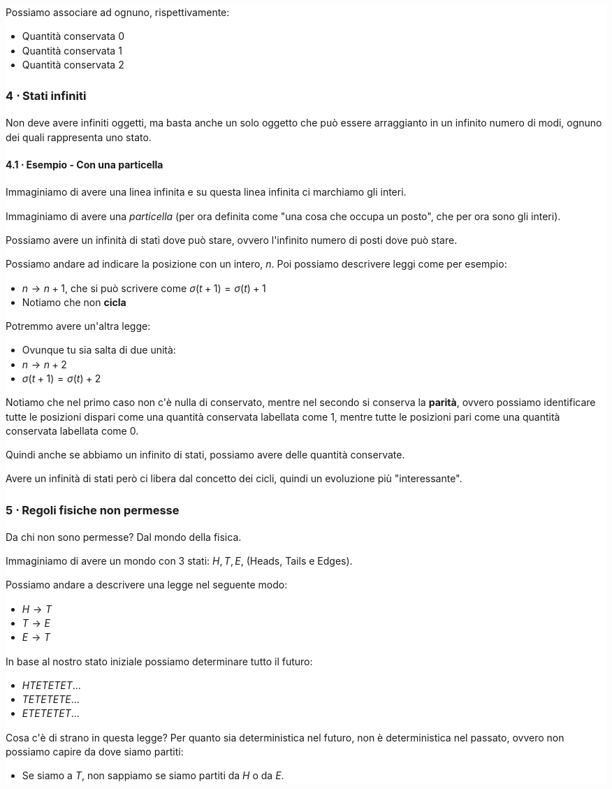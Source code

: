 Possiamo associare ad ognuno, rispettivamente:
- Quantità conservata $0$
- Quantità conservata $1$
- Quantità conservata $2$

### 4 ⋅ Stati infiniti

Non deve avere infiniti oggetti, ma basta anche un solo oggetto che può essere arraggianto in un infinito numero di modi, ognuno dei quali rappresenta uno stato.

#### 4.1 ⋅ Esempio - Con una particella

Immaginiamo di avere una linea infinita e su questa linea infinita ci marchiamo gli interi.

Immaginiamo di avere una *particella* (per ora definita come "una cosa che occupa un posto", che per ora sono gli interi).

Possiamo avere un infinità di stati dove può stare, ovvero l'infinito numero di posti dove può stare.

Possiamo andare ad indicare la posizione con un intero, $n$. Poi possiamo descrivere leggi come per esempio:
- $n \rightarrow n + 1$, che si può scrivere come $\sigma(t + 1) =\sigma(t) + 1$
- Notiamo che non **cicla**

Potremmo avere un'altra legge:
- Ovunque tu sia salta di due unità:
- $n \rightarrow n + 2$
- $\sigma(t + 1) = \sigma(t) + 2$

Notiamo che nel primo caso non c'è nulla di conservato, mentre nel secondo si conserva la **parità**, ovvero possiamo identificare tutte le posizioni dispari come una quantità conservata labellata come $1$, mentre tutte le posizioni pari come una quantità conservata labellata come $0$.

Quindi anche se abbiamo un infinito di stati, possiamo avere delle quantità conservate.

Avere un infinità di stati però ci libera dal concetto dei cicli, quindi un evoluzione più "interessante".

### 5 ⋅ Regoli fisiche non permesse

Da chi non sono permesse? Dal mondo della fisica.

Immaginiamo di avere un mondo con 3 stati: $H,T,E$, (Heads, Tails e Edges).

Possiamo andare a descrivere una legge nel seguente modo:
- $H \rightarrow T$
- $T \rightarrow E$
- $E \rightarrow T$

In base al nostro stato iniziale possiamo determinare tutto il futuro:
- $HTETETET...$
- $TETETETE...$
- $ETETETET...$

Cosa c'è di strano in questa legge? Per quanto sia deterministica nel futuro, non è deterministica nel passato, ovvero non possiamo capire da dove siamo partiti:
- Se siamo a $T$, non sappiamo se siamo partiti da $H$ o da $E$.
